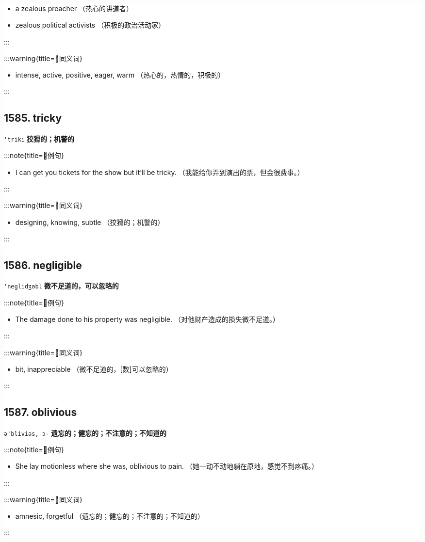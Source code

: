 - a zealous preacher （热心的讲道者）

- zealous political activists （积极的政治活动家）

:::

:::warning{title=🤔同义词}

- intense, active, positive, eager, warm （热心的，热情的，积极的）

:::


## 1585. tricky

`'triki`  **狡猾的；机警的**

:::note{title=🎤例句}

- I can get you tickets for the show but it’ll be tricky. （我能给你弄到演出的票，但会很费事。）

:::

:::warning{title=🤔同义词}

- designing, knowing, subtle （狡猾的；机警的）

:::


## 1586. negligible

`'neɡlidʒəbl`  **微不足道的，可以忽略的**

:::note{title=🎤例句}

- The damage done to his property was negligible. （对他财产造成的损失微不足道。）

:::

:::warning{title=🤔同义词}

- bit, inappreciable （微不足道的，[数]可以忽略的）

:::


## 1587. oblivious

`ə'bliviəs, ɔ-`  **遗忘的；健忘的；不注意的；不知道的**

:::note{title=🎤例句}

- She lay motionless where she was, oblivious to pain. （她一动不动地躺在原地，感觉不到疼痛。）

:::

:::warning{title=🤔同义词}

- amnesic, forgetful （遗忘的；健忘的；不注意的；不知道的）

:::
